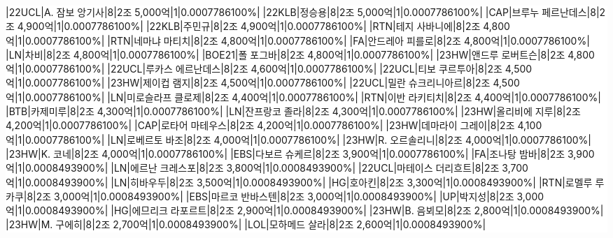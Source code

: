 |22UCL|A. 잠보 앙기사|8|2조 5,000억|1|0.0007786100%|
|22KLB|정승용|8|2조 5,000억|1|0.0007786100%|
|CAP|브루누 페르난데스|8|2조 4,900억|1|0.0007786100%|
|22KLB|주민규|8|2조 4,900억|1|0.0007786100%|
|RTN|테지 사바니에|8|2조 4,800억|1|0.0007786100%|
|RTN|네마냐 마티치|8|2조 4,800억|1|0.0007786100%|
|FA|안드레아 피를로|8|2조 4,800억|1|0.0007786100%|
|LN|차비|8|2조 4,800억|1|0.0007786100%|
|BOE21|폴 포그바|8|2조 4,800억|1|0.0007786100%|
|23HW|앤드루 로버트슨|8|2조 4,800억|1|0.0007786100%|
|22UCL|루카스 에르난데스|8|2조 4,600억|1|0.0007786100%|
|22UCL|티보 쿠르투아|8|2조 4,500억|1|0.0007786100%|
|23HW|제이컵 램지|8|2조 4,500억|1|0.0007786100%|
|22UCL|밀란 슈크리니아르|8|2조 4,500억|1|0.0007786100%|
|LN|미로슬라프 클로제|8|2조 4,400억|1|0.0007786100%|
|RTN|이반 라키티치|8|2조 4,400억|1|0.0007786100%|
|BTB|카제미루|8|2조 4,300억|1|0.0007786100%|
|LN|잔프랑코 졸라|8|2조 4,300억|1|0.0007786100%|
|23HW|올리비에 지루|8|2조 4,200억|1|0.0007786100%|
|CAP|로타어 마테우스|8|2조 4,200억|1|0.0007786100%|
|23HW|데마라이 그레이|8|2조 4,100억|1|0.0007786100%|
|LN|로베르토 바조|8|2조 4,000억|1|0.0007786100%|
|23HW|R. 오르솔리니|8|2조 4,000억|1|0.0007786100%|
|23HW|K. 코네|8|2조 4,000억|1|0.0007786100%|
|EBS|다보르 슈케르|8|2조 3,900억|1|0.0007786100%|
|FA|조나탕 밤바|8|2조 3,900억|1|0.0008493900%|
|LN|에르난 크레스포|8|2조 3,800억|1|0.0008493900%|
|22UCL|마테이스 더리흐트|8|2조 3,700억|1|0.0008493900%|
|LN|히바우두|8|2조 3,500억|1|0.0008493900%|
|HG|호아킨|8|2조 3,300억|1|0.0008493900%|
|RTN|로멜루 루카쿠|8|2조 3,000억|1|0.0008493900%|
|EBS|마르코 반바스텐|8|2조 3,000억|1|0.0008493900%|
|UP|박지성|8|2조 3,000억|1|0.0008493900%|
|HG|에므리크 라포르트|8|2조 2,900억|1|0.0008493900%|
|23HW|B. 음뵈모|8|2조 2,800억|1|0.0008493900%|
|23HW|M. 구에히|8|2조 2,700억|1|0.0008493900%|
|LOL|모하메드 살라|8|2조 2,600억|1|0.0008493900%|